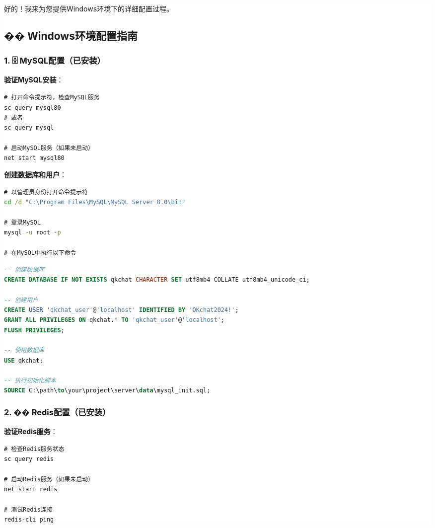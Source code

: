 好的！我来为您提供Windows环境下的详细配置过程。

## �� Windows环境配置指南

### 1. 🗄️ MySQL配置（已安装）

**验证MySQL安装**：
```cmd
# 打开命令提示符，检查MySQL服务
sc query mysql80
# 或者
sc query mysql

# 启动MySQL服务（如果未启动）
net start mysql80
```

**创建数据库和用户**：
```cmd
# 以管理员身份打开命令提示符
cd /d "C:\Program Files\MySQL\MySQL Server 8.0\bin"

# 登录MySQL
mysql -u root -p

# 在MySQL中执行以下命令
```

```sql
-- 创建数据库
CREATE DATABASE IF NOT EXISTS qkchat CHARACTER SET utf8mb4 COLLATE utf8mb4_unicode_ci;

-- 创建用户
CREATE USER 'qkchat_user'@'localhost' IDENTIFIED BY 'QKchat2024!';
GRANT ALL PRIVILEGES ON qkchat.* TO 'qkchat_user'@'localhost';
FLUSH PRIVILEGES;

-- 使用数据库
USE qkchat;

-- 执行初始化脚本
SOURCE C:\path\to\your\project\server\data\mysql_init.sql;
```

### 2. �� Redis配置（已安装）

**验证Redis服务**：
```cmd
# 检查Redis服务状态
sc query redis

# 启动Redis服务（如果未启动）
net start redis

# 测试Redis连接
redis-cli ping
```
